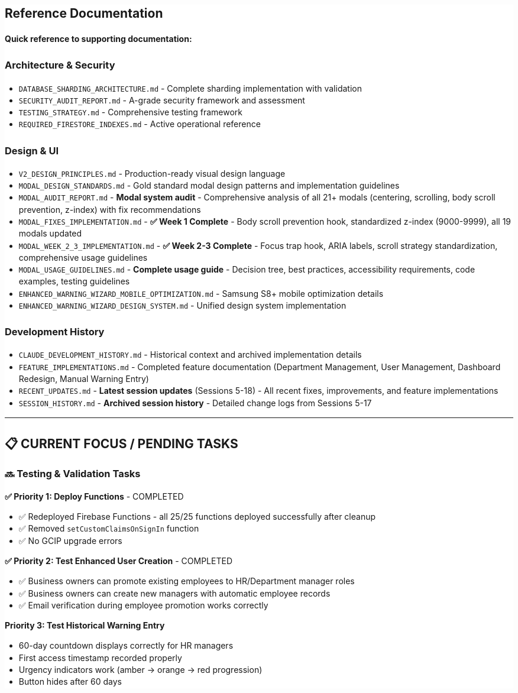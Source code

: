 
## Reference Documentation

**Quick reference to supporting documentation:**

### Architecture & Security
- `DATABASE_SHARDING_ARCHITECTURE.md` - Complete sharding implementation with validation
- `SECURITY_AUDIT_REPORT.md` - A-grade security framework and assessment
- `TESTING_STRATEGY.md` - Comprehensive testing framework
- `REQUIRED_FIRESTORE_INDEXES.md` - Active operational reference

### Design & UI
- `V2_DESIGN_PRINCIPLES.md` - Production-ready visual design language
- `MODAL_DESIGN_STANDARDS.md` - Gold standard modal design patterns and implementation guidelines
- `MODAL_AUDIT_REPORT.md` - **Modal system audit** - Comprehensive analysis of all 21+ modals (centering, scrolling, body scroll prevention, z-index) with fix recommendations
- `MODAL_FIXES_IMPLEMENTATION.md` - **✅ Week 1 Complete** - Body scroll prevention hook, standardized z-index (9000-9999), all 19 modals updated
- `MODAL_WEEK_2_3_IMPLEMENTATION.md` - **✅ Week 2-3 Complete** - Focus trap hook, ARIA labels, scroll strategy standardization, comprehensive usage guidelines
- `MODAL_USAGE_GUIDELINES.md` - **Complete usage guide** - Decision tree, best practices, accessibility requirements, code examples, testing guidelines
- `ENHANCED_WARNING_WIZARD_MOBILE_OPTIMIZATION.md` - Samsung S8+ mobile optimization details
- `ENHANCED_WARNING_WIZARD_DESIGN_SYSTEM.md` - Unified design system implementation

### Development History
- `CLAUDE_DEVELOPMENT_HISTORY.md` - Historical context and archived implementation details
- `FEATURE_IMPLEMENTATIONS.md` - Completed feature documentation (Department Management, User Management, Dashboard Redesign, Manual Warning Entry)
- `RECENT_UPDATES.md` - **Latest session updates** (Sessions 5-18) - All recent fixes, improvements, and feature implementations
- `SESSION_HISTORY.md` - **Archived session history** - Detailed change logs from Sessions 5-17

---

## 📋 CURRENT FOCUS / PENDING TASKS

### **🔜 Testing & Validation Tasks**

**✅ Priority 1: Deploy Functions** - COMPLETED
- ✅ Redeployed Firebase Functions - all 25/25 functions deployed successfully after cleanup
- ✅ Removed `setCustomClaimsOnSignIn` function
- ✅ No GCIP upgrade errors

**✅ Priority 2: Test Enhanced User Creation** - COMPLETED
- ✅ Business owners can promote existing employees to HR/Department manager roles
- ✅ Business owners can create new managers with automatic employee records
- ✅ Email verification during employee promotion works correctly

**Priority 3: Test Historical Warning Entry**
- 60-day countdown displays correctly for HR managers
- First access timestamp recorded properly
- Urgency indicators work (amber → orange → red progression)
- Button hides after 60 days
